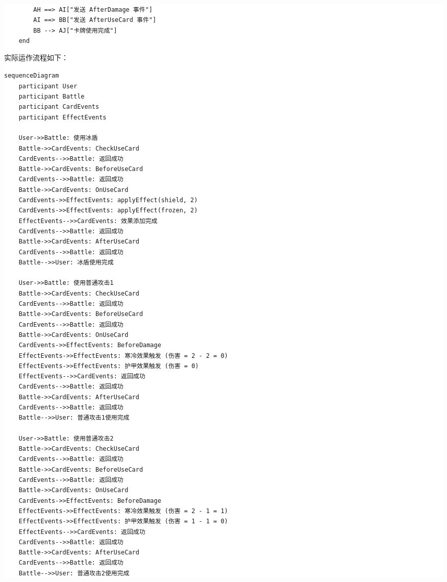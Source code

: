 ```mermaid
        AH ==> AI["发送 AfterDamage 事件"]
        AI ==> BB["发送 AfterUseCard 事件"]
        BB --> AJ["卡牌使用完成"]
    end
```
实际运作流程如下：
```mermaid
sequenceDiagram
    participant User
    participant Battle
    participant CardEvents
    participant EffectEvents

    User->>Battle: 使用冰盾
    Battle->>CardEvents: CheckUseCard
    CardEvents-->>Battle: 返回成功
    Battle->>CardEvents: BeforeUseCard
    CardEvents-->>Battle: 返回成功
    Battle->>CardEvents: OnUseCard
    CardEvents->>EffectEvents: applyEffect(shield, 2)
    CardEvents->>EffectEvents: applyEffect(frozen, 2)
    EffectEvents-->>CardEvents: 效果添加完成
    CardEvents-->>Battle: 返回成功
    Battle->>CardEvents: AfterUseCard
    CardEvents-->>Battle: 返回成功
    Battle-->>User: 冰盾使用完成

    User->>Battle: 使用普通攻击1
    Battle->>CardEvents: CheckUseCard
    CardEvents-->>Battle: 返回成功
    Battle->>CardEvents: BeforeUseCard
    CardEvents-->>Battle: 返回成功
    Battle->>CardEvents: OnUseCard
    CardEvents->>EffectEvents: BeforeDamage
    EffectEvents->>EffectEvents: 寒冷效果触发 (伤害 = 2 - 2 = 0)
    EffectEvents->>EffectEvents: 护甲效果触发 (伤害 = 0)
    EffectEvents-->>CardEvents: 返回成功
    CardEvents-->>Battle: 返回成功
    Battle->>CardEvents: AfterUseCard
    CardEvents-->>Battle: 返回成功
    Battle-->>User: 普通攻击1使用完成

    User->>Battle: 使用普通攻击2
    Battle->>CardEvents: CheckUseCard
    CardEvents-->>Battle: 返回成功
    Battle->>CardEvents: BeforeUseCard
    CardEvents-->>Battle: 返回成功
    Battle->>CardEvents: OnUseCard
    CardEvents->>EffectEvents: BeforeDamage
    EffectEvents->>EffectEvents: 寒冷效果触发 (伤害 = 2 - 1 = 1)
    EffectEvents->>EffectEvents: 护甲效果触发 (伤害 = 1 - 1 = 0)
    EffectEvents-->>CardEvents: 返回成功
    CardEvents-->>Battle: 返回成功
    Battle->>CardEvents: AfterUseCard
    CardEvents-->>Battle: 返回成功
    Battle-->>User: 普通攻击2使用完成
```


[^1]: `ServerUsedResult`（其他使用）/`SetUsedResult`（正常使用）。